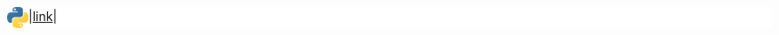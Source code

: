 <img src="https://github.com/AnasImloul/Leetcode-Solutions/blob/main/icons/python.svg" width="24px" align="center"/></a>|[link](https://www.leetcode.com/problems/partition-labels)|